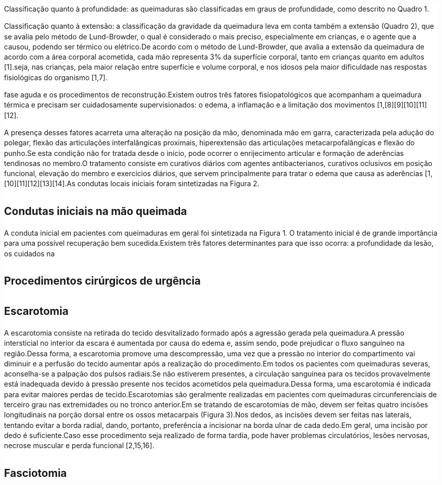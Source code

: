 Classificação quanto à profundidade: as queimaduras são classificadas em graus de profundidade, como descrito no Quadro 1.

Classificação quanto à extensão: a classificação da gravidade da queimadura leva em conta também a extensão (Quadro 2), que se avalia pelo método de Lund-Browder, o qual é considerado o mais preciso, especialmente em crianças, e o agente que a causou, podendo ser térmico ou elétrico.De acordo com o método de Lund-Browder, que avalia a extensão da queimadura de acordo com a área corporal acometida, cada mão representa 3% da superfície corporal, tanto em crianças quanto em adultos [1].seja, nas crianças, pela maior relação entre superfície e volume corporal, e nos idosos pela maior dificuldade nas respostas fisiológicas do organismo [1,7].

fase aguda e os procedimentos de reconstrução.Existem outros três fatores fisiopatológicos que acompanham a queimadura térmica e precisam ser cuidadosamente supervisionados: o edema, a inflamação e a limitação dos movimentos [1,[8][9][10][11][12].

A presença desses fatores acarreta uma alteração na posição da mão, denominada mão em garra, caracterizada pela adução do polegar, flexão das articulações interfalângicas proximais, hiperextensão das articulações metacarpofalângicas e flexão do punho.Se esta condição não for tratada desde o início, pode ocorrer o enrijecimento articular e formação de aderências tendinosas no membro.O tratamento consiste em curativos diários com agentes antibacterianos, curativos oclusivos em posição funcional, elevação do membro e exercícios diários, que servem principalmente para tratar o edema que causa as aderências [1,[10][11][12][13][14].As condutas locais iniciais foram sintetizadas na Figura 2.


## Condutas iniciais na mão queimada

A conduta inicial em pacientes com queimaduras em geral foi sintetizada na Figura 1. O tratamento inicial é de grande importância para uma possível recuperação bem sucedida.Existem três fatores determinantes para que isso ocorra: a profundidade da lesão, os cuidados na


## Procedimentos cirúrgicos de urgência


## Escarotomia

A escarotomia consiste na retirada do tecido desvitalizado formado após a agressão gerada pela queimadura.A pressão intersticial no interior da escara é aumentada por causa do edema e, assim sendo, pode prejudicar o fluxo sanguíneo na região.Dessa forma, a escarotomia promove uma descompressão, uma vez que a pressão no interior do compartimento vai diminuir e a perfusão do tecido aumentar após a realização do procedimento.Em todos os pacientes com queimaduras severas, aconselha-se a palpação dos pulsos radiais.Se não estiverem presentes, a circulação sanguínea para os tecidos provavelmente está inadequada devido à pressão presente nos tecidos acometidos pela queimadura.Dessa forma, uma escarotomia é indicada para evitar maiores perdas de tecido.Escarotomias são geralmente realizadas em pacientes com queimaduras circunferenciais de terceiro grau nas extremidades ou no tronco anterior.Em se tratando de escarotomias de mão, devem ser feitas quatro incisões longitudinais na porção dorsal entre os ossos metacarpais (Figura 3).Nos dedos, as incisões devem ser feitas nas laterais, tentando evitar a borda radial, dando, portanto, preferência a incisionar na borda ulnar de cada dedo.Em geral, uma incisão por dedo é suficiente.Caso esse procedimento seja realizado de forma tardia, pode haver problemas circulatórios, lesões nervosas, necrose muscular e perda funcional [2,15,16].


## Fasciotomia
